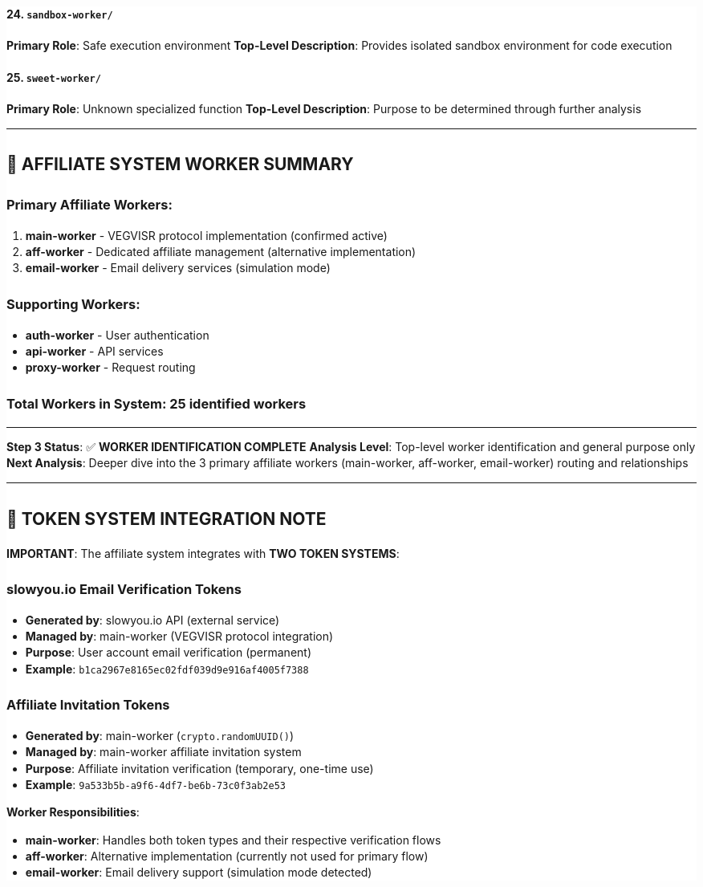 #### 24. `sandbox-worker/`

**Primary Role**: Safe execution environment
**Top-Level Description**: Provides isolated sandbox environment for code execution

#### 25. `sweet-worker/`

**Primary Role**: Unknown specialized function
**Top-Level Description**: Purpose to be determined through further analysis

---

## 🎯 AFFILIATE SYSTEM WORKER SUMMARY

### Primary Affiliate Workers:

1. **main-worker** - VEGVISR protocol implementation (confirmed active)
2. **aff-worker** - Dedicated affiliate management (alternative implementation)
3. **email-worker** - Email delivery services (simulation mode)

### Supporting Workers:

- **auth-worker** - User authentication
- **api-worker** - API services
- **proxy-worker** - Request routing

### Total Workers in System: **25 identified workers**

---

**Step 3 Status**: ✅ **WORKER IDENTIFICATION COMPLETE**
**Analysis Level**: Top-level worker identification and general purpose only
**Next Analysis**: Deeper dive into the 3 primary affiliate workers (main-worker, aff-worker, email-worker) routing and relationships

---

## 🔑 TOKEN SYSTEM INTEGRATION NOTE

**IMPORTANT**: The affiliate system integrates with **TWO TOKEN SYSTEMS**:

### **slowyou.io Email Verification Tokens**

- **Generated by**: slowyou.io API (external service)
- **Managed by**: main-worker (VEGVISR protocol integration)
- **Purpose**: User account email verification (permanent)
- **Example**: `b1ca2967e8165ec02fdf039d9e916af4005f7388`

### **Affiliate Invitation Tokens**

- **Generated by**: main-worker (`crypto.randomUUID()`)
- **Managed by**: main-worker affiliate invitation system
- **Purpose**: Affiliate invitation verification (temporary, one-time use)
- **Example**: `9a533b5b-a9f6-4df7-be6b-73c0f3ab2e53`

**Worker Responsibilities**:

- **main-worker**: Handles both token types and their respective verification flows
- **aff-worker**: Alternative implementation (currently not used for primary flow)
- **email-worker**: Email delivery support (simulation mode detected)

